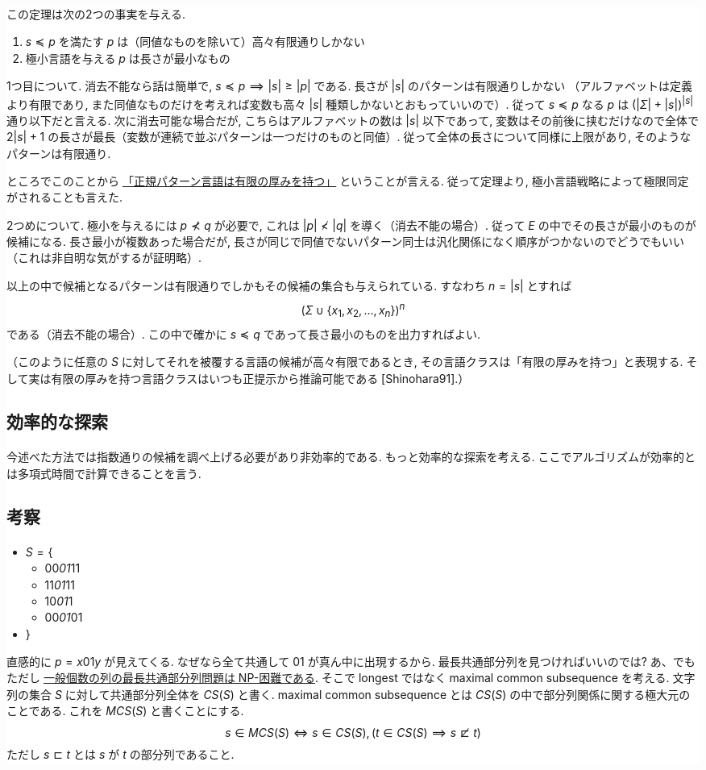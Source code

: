 この定理は次の2つの事実を与える.

1. $s \preceq p$ を満たす $p$ は（同値なものを除いて）高々有限通りしかない
1. 極小言語を与える $p$ は長さが最小なもの

1つ目について.
消去不能なら話は簡単で, $s \preceq p \implies |s| \geq |p|$ である.
長さが $|s|$ のパターンは有限通りしかない
（アルファベットは定義より有限であり, また同値なものだけを考えれば変数も高々 $|s|$ 種類しかないとおもっていいので）.
従って $s \preceq p$ なる $p$ は $(|\Sigma| + |s|)^{|s|}$ 通り以下だと言える.
次に消去可能な場合だが, こちらはアルファベットの数は $|s|$ 以下であって, 変数はその前後に挟むだけなので全体で $2|s|+1$ の長さが最長（変数が連続で並ぶパターンは一つだけのものと同値）. 従って全体の長さについて同様に上限があり, そのようなパターンは有限通り.

ところでこのことから
[「正規パターン言語は有限の厚みを持つ」](minl.html#%E5%AE%9A%E7%90%86-%E6%9C%89%E9%99%90%E3%81%AE%E5%8E%9A%E3%81%BF%E3%82%92%E6%8C%81%E3%81%A4%E8%A8%80%E8%AA%9E%E3%82%AF%E3%83%A9%E3%82%B9%E3%81%AF%E6%A5%B5%E5%B0%8F%E8%A8%80%E8%AA%9E%E6%88%A6%E7%95%A5%E3%81%AB%E3%82%88%E3%81%A3%E3%81%A6%E6%8E%A8%E8%AB%96%E5%8F%AF%E8%83%BD)
ということが言える.
従って定理より, 極小言語戦略によって極限同定がされることも言えた.

2つめについて.
極小を与えるには $p \not\prec q$ が必要で, これは $|p| \not\lt |q|$ を導く（消去不能の場合）.
従って $E$ の中でその長さが最小のものが候補になる.
長さ最小が複数あった場合だが, 長さが同じで同値でないパターン同士は汎化関係になく順序がつかないのでどうでもいい（これは非自明な気がするが証明略）.

以上の中で候補となるパターンは有限通りでしかもその候補の集合も与えられている.
すなわち
$n=|s|$ とすれば
$$(\Sigma \cup \{x_1, x_2, \ldots, x_n \} )^n$$
である（消去不能の場合）.
この中で確かに $s \preceq q$ であって長さ最小のものを出力すればよい.

（このように任意の $S$ に対してそれを被覆する言語の候補が高々有限であるとき, その言語クラスは「有限の厚みを持つ」と表現する.
そして実は有限の厚みを持つ言語クラスはいつも正提示から推論可能である [Shinohara91].）

## 効率的な探索

今述べた方法では指数通りの候補を調べ上げる必要があり非効率的である.
もっと効率的な探索を考える.
ここでアルゴリズムが効率的とは多項式時間で計算できることを言う.

## 考察

- $S = \{$
    - 00*01*11
    - 11*01*11
    - 10*01*1
    - 00*01*01
- $\}$

直感的に $p = x01y$ が見えてくる.
なぜなら全て共通して $01$ が真ん中に出現するから.
最長共通部分列を見つければいいのでは?
あ、でもただし
[一般個数の列の最長共通部分列問題は NP-困難である](https://ja.wikipedia.org/wiki/%E6%9C%80%E9%95%B7%E5%85%B1%E9%80%9A%E9%83%A8%E5%88%86%E5%88%97%E5%95%8F%E9%A1%8C).
そこで longest ではなく maximal common subsequence を考える.
文字列の集合 $S$ に対して共通部分列全体を $CS(S)$ と書く.
maximal common subsequence とは $CS(S)$ の中で部分列関係に関する極大元のことである.
これを $MCS(S)$ と書くことにする.
$$s \in MCS(S) \iff s \in CS(S), (t \in CS(S) \implies s \not\sqsubset t)$$
ただし $s \sqsubset t$ とは $s$ が $t$ の部分列であること.
